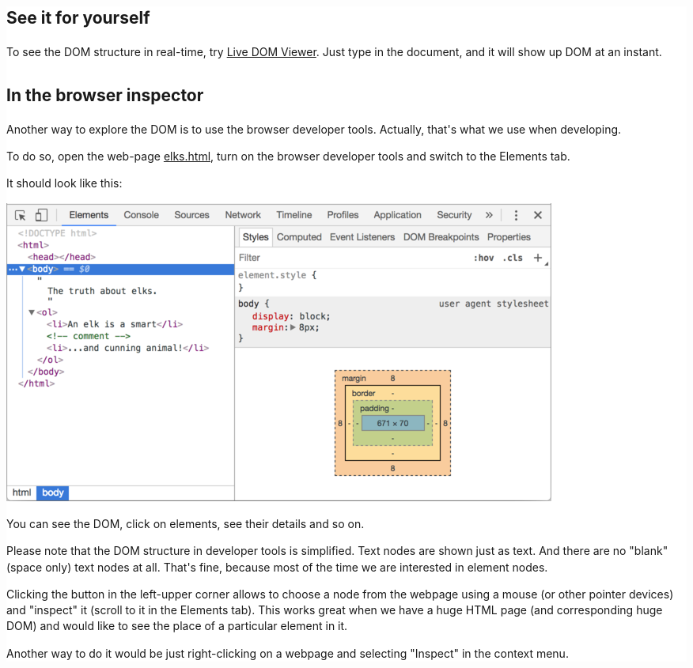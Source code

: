 ## See it for yourself

To see the DOM structure in real-time, try [Live DOM Viewer](http://software.hixie.ch/utilities/js/live-dom-viewer/). Just type in the document, and it will show up DOM at an instant.

## In the browser inspector

Another way to explore the DOM is to use the browser developer tools. Actually, that's what we use when developing.

To do so, open the web-page [elks.html](elks.html), turn on the browser developer tools and switch to the Elements tab.

It should look like this:

![](elks.png)

You can see the DOM, click on elements, see their details and so on.

Please note that the DOM structure in developer tools is simplified. Text nodes are shown just as text. And there are no "blank" (space only) text nodes at all. That's fine, because most of the time we are interested in element nodes.

Clicking the <span class="devtools" style="background-position:-328px -124px"></span> button in the left-upper corner allows to choose a node from the webpage using a mouse (or other pointer devices) and "inspect" it (scroll to it in the Elements tab). This works great when we have a huge HTML page (and corresponding huge DOM) and would like to see the place of a particular element in it.

Another way to do it would be just right-clicking on a webpage and selecting "Inspect" in the context menu.
